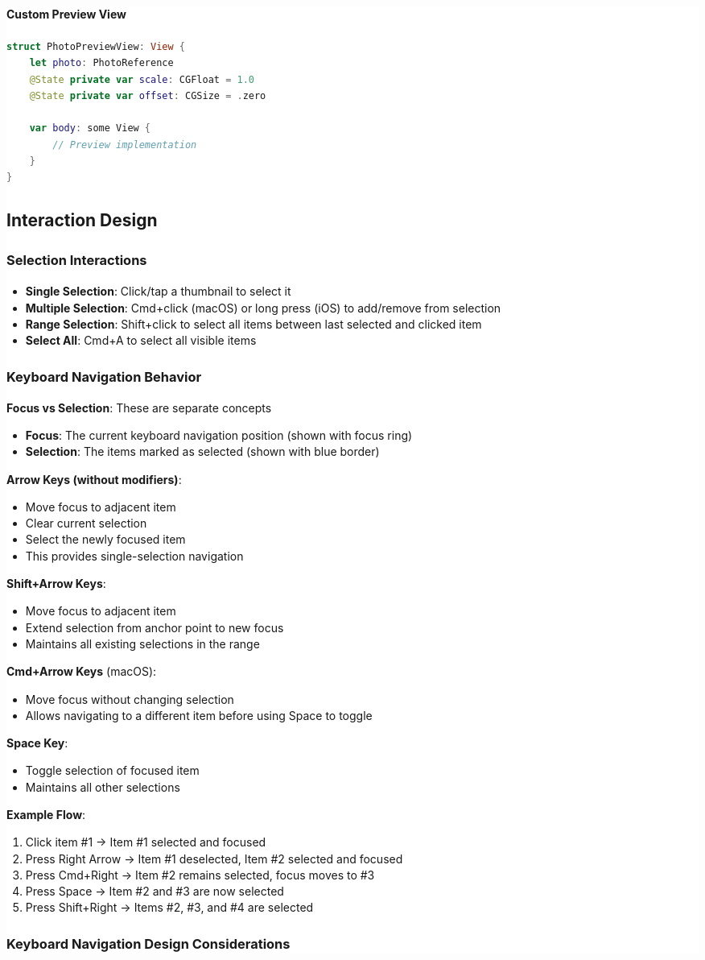 #### Custom Preview View
```swift
struct PhotoPreviewView: View {
    let photo: PhotoReference
    @State private var scale: CGFloat = 1.0
    @State private var offset: CGSize = .zero

    var body: some View {
        // Preview implementation
    }
}
```

## Interaction Design

### Selection Interactions
- **Single Selection**: Click/tap a thumbnail to select it
- **Multiple Selection**: Cmd+click (macOS) or long press (iOS) to add/remove from selection
- **Range Selection**: Shift+click to select all items between last selected and clicked item
- **Select All**: Cmd+A to select all visible items

### Keyboard Navigation Behavior
**Focus vs Selection**: These are separate concepts
- **Focus**: The current keyboard navigation position (shown with focus ring)
- **Selection**: The items marked as selected (shown with blue border)

**Arrow Keys (without modifiers)**:
- Move focus to adjacent item
- Clear current selection
- Select the newly focused item
- This provides single-selection navigation

**Shift+Arrow Keys**:
- Move focus to adjacent item
- Extend selection from anchor point to new focus
- Maintains all existing selections in the range

**Cmd+Arrow Keys** (macOS):
- Move focus without changing selection
- Allows navigating to a different item before using Space to toggle

**Space Key**:
- Toggle selection of focused item
- Maintains all other selections

**Example Flow**:
1. Click item #1 → Item #1 selected and focused
2. Press Right Arrow → Item #1 deselected, Item #2 selected and focused
3. Press Cmd+Right → Item #2 remains selected, focus moves to #3
4. Press Space → Item #2 and #3 are now selected
5. Press Shift+Right → Items #2, #3, and #4 are selected

### Keyboard Navigation Design Considerations
